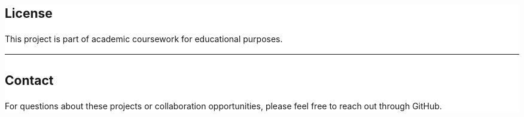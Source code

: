 
## License

This project is part of academic coursework for educational purposes.

---

## Contact

For questions about these projects or collaboration opportunities, please feel free to reach out through GitHub.
